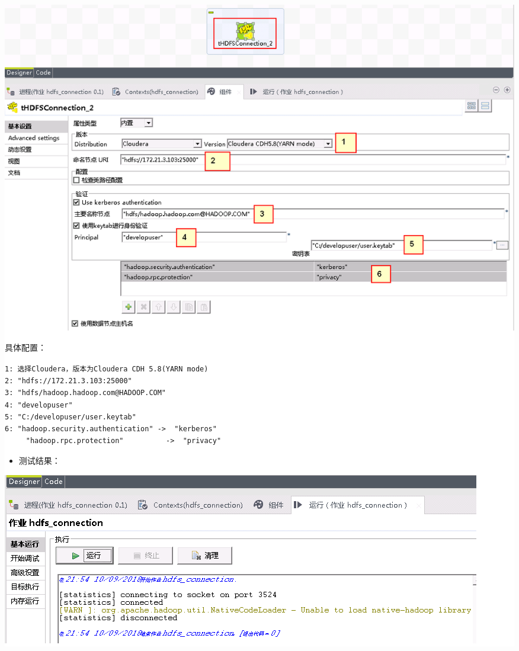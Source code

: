   ![](assets/Talend_6.4.1/markdown-img-paste-20180910215644294.png)

  具体配置：
  ```
  1: 选择Cloudera，版本为Cloudera CDH 5.8(YARN mode)
  2: "hdfs://172.21.3.103:25000"
  3: "hdfs/hadoop.hadoop.com@HADOOP.COM"
  4: "developuser"
  5: "C:/developuser/user.keytab"
  6: "hadoop.security.authentication" ->  "kerberos"
       "hadoop.rpc.protection"          ->  "privacy"
  ```
  - 测试结果：

  ![](assets/Talend_6.4.1/markdown-img-paste-20180910220104867.png)
